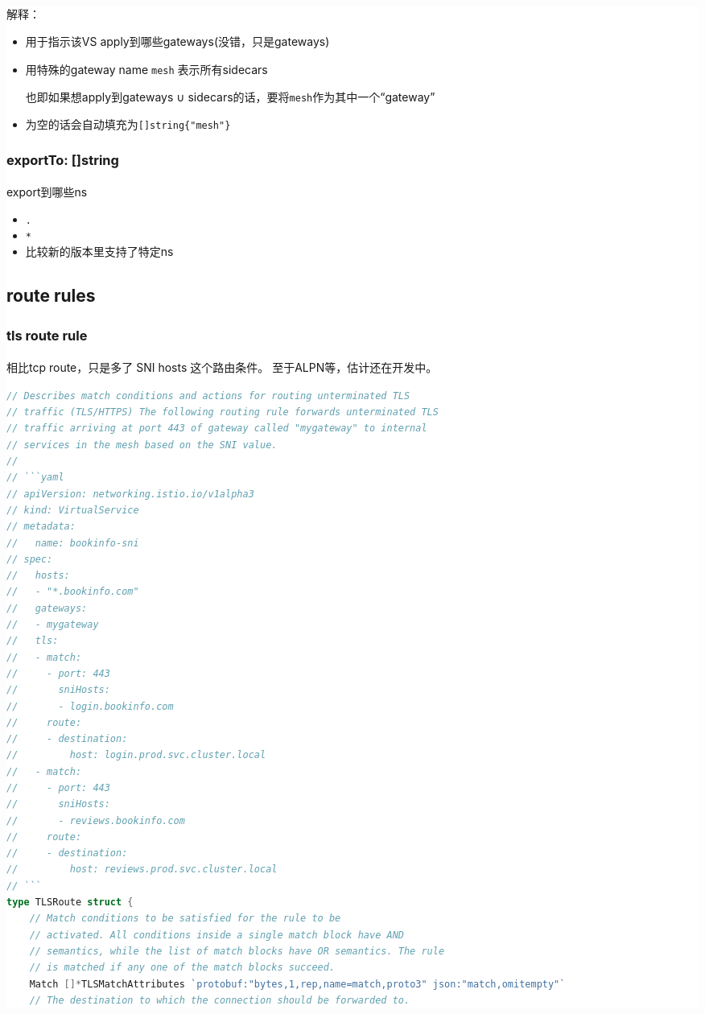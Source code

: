 
解释：

* 用于指示该VS apply到哪些gateways(没错，只是gateways)

* 用特殊的gateway name `mesh` 表示所有sidecars

  也即如果想apply到gateways ∪ sidecars的话，要将`mesh`作为其中一个“gateway”

* 为空的话会自动填充为`[]string{"mesh"}`

### exportTo: []string

export到哪些ns

* `.`
* `*`
* 比较新的版本里支持了特定ns



## route rules

### tls route rule

相比tcp route，只是多了 SNI hosts 这个路由条件。
至于ALPN等，估计还在开发中。

```go
// Describes match conditions and actions for routing unterminated TLS
// traffic (TLS/HTTPS) The following routing rule forwards unterminated TLS
// traffic arriving at port 443 of gateway called "mygateway" to internal
// services in the mesh based on the SNI value.
//
// ```yaml
// apiVersion: networking.istio.io/v1alpha3
// kind: VirtualService
// metadata:
//   name: bookinfo-sni
// spec:
//   hosts:
//   - "*.bookinfo.com"
//   gateways:
//   - mygateway
//   tls:
//   - match:
//     - port: 443
//       sniHosts:
//       - login.bookinfo.com
//     route:
//     - destination:
//         host: login.prod.svc.cluster.local
//   - match:
//     - port: 443
//       sniHosts:
//       - reviews.bookinfo.com
//     route:
//     - destination:
//         host: reviews.prod.svc.cluster.local
// ```
type TLSRoute struct {
	// Match conditions to be satisfied for the rule to be
	// activated. All conditions inside a single match block have AND
	// semantics, while the list of match blocks have OR semantics. The rule
	// is matched if any one of the match blocks succeed.
	Match []*TLSMatchAttributes `protobuf:"bytes,1,rep,name=match,proto3" json:"match,omitempty"`
	// The destination to which the connection should be forwarded to.
```